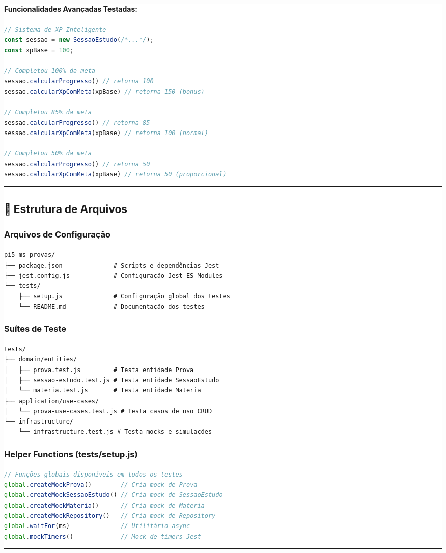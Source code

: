 #### **Funcionalidades Avançadas Testadas:**
```javascript
// Sistema de XP Inteligente
const sessao = new SessaoEstudo(/*...*/);
const xpBase = 100;

// Completou 100% da meta
sessao.calcularProgresso() // retorna 100
sessao.calcularXpComMeta(xpBase) // retorna 150 (bonus)

// Completou 85% da meta  
sessao.calcularProgresso() // retorna 85
sessao.calcularXpComMeta(xpBase) // retorna 100 (normal)

// Completou 50% da meta
sessao.calcularProgresso() // retorna 50  
sessao.calcularXpComMeta(xpBase) // retorna 50 (proporcional)
```

---

## 📂 **Estrutura de Arquivos**

### **Arquivos de Configuração**
```
pi5_ms_provas/
├── package.json              # Scripts e dependências Jest
├── jest.config.js            # Configuração Jest ES Modules
└── tests/
    ├── setup.js              # Configuração global dos testes
    └── README.md             # Documentação dos testes
```

### **Suítes de Teste**
```
tests/
├── domain/entities/
│   ├── prova.test.js         # Testa entidade Prova
│   ├── sessao-estudo.test.js # Testa entidade SessaoEstudo
│   └── materia.test.js       # Testa entidade Materia
├── application/use-cases/
│   └── prova-use-cases.test.js # Testa casos de uso CRUD
└── infrastructure/
    └── infrastructure.test.js # Testa mocks e simulações
```

### **Helper Functions (tests/setup.js)**
```javascript
// Funções globais disponíveis em todos os testes
global.createMockProva()        // Cria mock de Prova
global.createMockSessaoEstudo() // Cria mock de SessaoEstudo  
global.createMockMateria()      // Cria mock de Materia
global.createMockRepository()   // Cria mock de Repository
global.waitFor(ms)              // Utilitário async
global.mockTimers()             // Mock de timers Jest
```

---